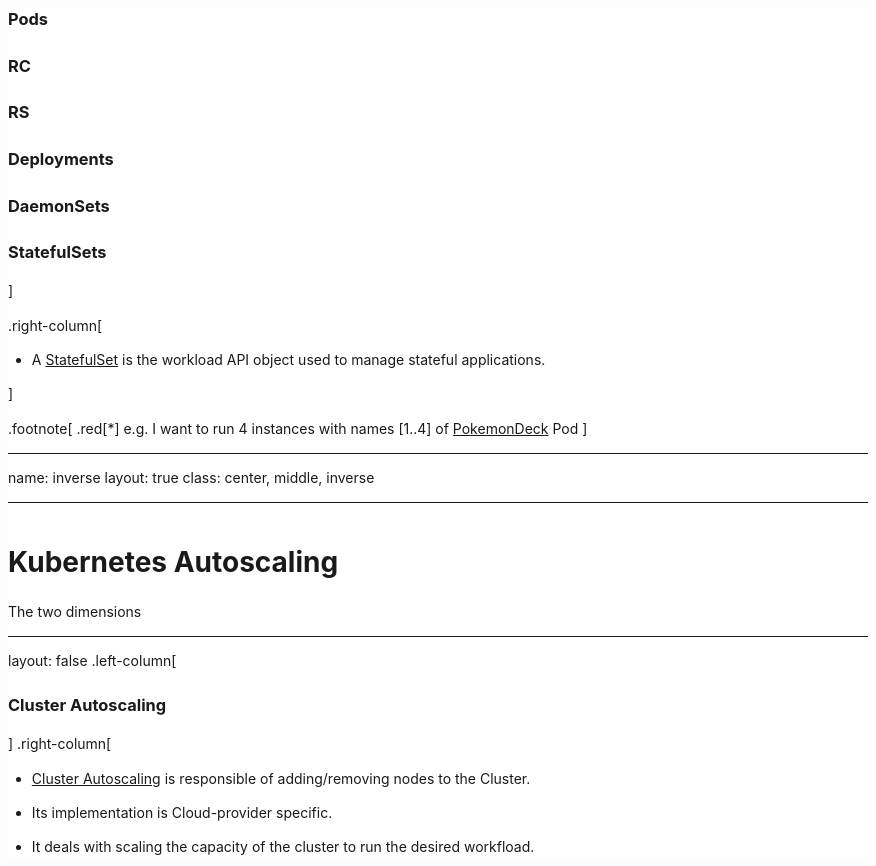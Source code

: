 ### Pods

### RC

### RS

### Deployments

### DaemonSets

### StatefulSets

]

.right-column[

* A [StatefulSet](https://kubernetes.io/docs/concepts/workloads/controllers/statefulset/) is the workload API object used to manage stateful applications.

]

.footnote[
.red[*] e.g. I want to run 4 instances with names [1..4] of [PokemonDeck]() Pod
]

---

name: inverse
layout: true
class: center, middle, inverse

---

# Kubernetes Autoscaling

The two dimensions

---

layout: false
.left-column[

### Cluster Autoscaling

]
.right-column[

* [Cluster Autoscaling](https://kubernetes.io/docs/tasks/administer-cluster/cluster-management/#cluster-autoscaling) is responsible of adding/removing nodes to the Cluster.

* Its implementation is Cloud-provider specific.

* It deals with scaling the capacity of the cluster to run the desired workfload.
